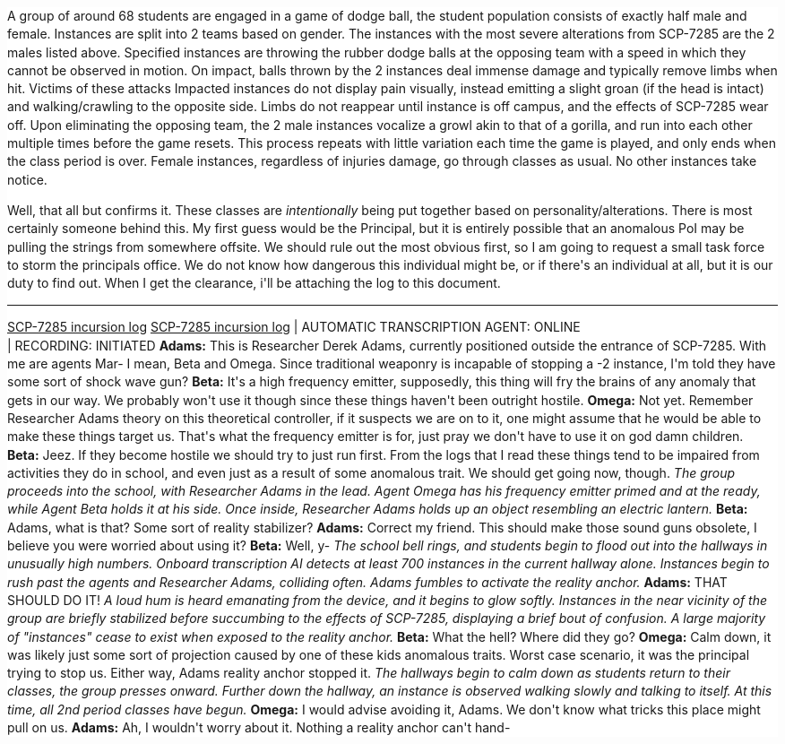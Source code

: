 A group of around 68 students are engaged in a game of dodge ball, the student population consists of exactly half male and female. Instances are split into 2 teams based on gender. The instances with the most severe alterations from SCP-7285 are the 2 males listed above. Specified instances are throwing the rubber dodge balls at the opposing team with a speed in which they cannot be observed in motion. On impact, balls thrown by the 2 instances deal immense damage and typically remove limbs when hit. Victims of these attacks Impacted instances do not display pain visually, instead emitting a slight groan (if the head is intact) and walking/crawling to the opposite side. Limbs do not reappear until instance is off campus, and the effects of SCP-7285 wear off. Upon eliminating the opposing team, the 2 male instances vocalize a growl akin to that of a gorilla, and run into each other multiple times before the game resets. This process repeats with little variation each time the game is played, and only ends when the class period is over. Female instances, regardless of injuries damage, go through classes as usual. No other instances take notice.  
  
Well, that all but confirms it. These classes are _intentionally_ being put together based on personality/alterations. There is most certainly someone behind this. My first guess would be the Principal, but it is entirely possible that an anomalous PoI may be pulling the strings from somewhere offsite. We should rule out the most obvious first, so I am going to request a small task force to storm the principals office. We do not know how dangerous this individual might be, or if there's an individual at all, but it is our duty to find out. When I get the clearance, i'll be attaching the log to this document.
* * *
[SCP-7285 incursion log](javascript:;)
[SCP-7285 incursion log](javascript:;)
| AUTOMATIC TRANSCRIPTION AGENT: ONLINE  
| RECORDING: INITIATED
**Adams:** This is Researcher Derek Adams, currently positioned outside the entrance of SCP-7285. With me are agents Mar- I mean, Beta and Omega. Since traditional weaponry is incapable of stopping a -2 instance, I'm told they have some sort of shock wave gun?
**Beta:** It's a high frequency emitter, supposedly, this thing will fry the brains of any anomaly that gets in our way. We probably won't use it though since these things haven't been outright hostile.
**Omega:** Not yet. Remember Researcher Adams theory on this theoretical controller, if it suspects we are on to it, one might assume that he would be able to make these things target us. That's what the frequency emitter is for, just pray we don't have to use it on god damn children.
**Beta:** Jeez. If they become hostile we should try to just run first. From the logs that I read these things tend to be impaired from activities they do in school, and even just as a result of some anomalous trait. We should get going now, though.
_The group proceeds into the school, with Researcher Adams in the lead. Agent Omega has his frequency emitter primed and at the ready, while Agent Beta holds it at his side. Once inside, Researcher Adams holds up an object resembling an electric lantern._
**Beta:** Adams, what is that? Some sort of reality stabilizer?
**Adams:** Correct my friend. This should make those sound guns obsolete, I believe you were worried about using it?
**Beta:** Well, y-
_The school bell rings, and students begin to flood out into the hallways in unusually high numbers. Onboard transcription AI detects at least 700 instances in the current hallway alone._
_Instances begin to rush past the agents and Researcher Adams, colliding often. Adams fumbles to activate the reality anchor._
**Adams:** THAT SHOULD DO IT!
_A loud hum is heard emanating from the device, and it begins to glow softly. Instances in the near vicinity of the group are briefly stabilized before succumbing to the effects of SCP-7285, displaying a brief bout of confusion. A large majority of "instances" cease to exist when exposed to the reality anchor._
**Beta:** What the hell? Where did they go?
**Omega:** Calm down, it was likely just some sort of projection caused by one of these kids anomalous traits. Worst case scenario, it was the principal trying to stop us. Either way, Adams reality anchor stopped it.
_The hallways begin to calm down as students return to their classes, the group presses onward._
_Further down the hallway, an instance is observed walking slowly and talking to itself. At this time, all 2nd period classes have begun._
**Omega:** I would advise avoiding it, Adams. We don't know what tricks this place might pull on us.
**Adams:** Ah, I wouldn't worry about it. Nothing a reality anchor can't hand-